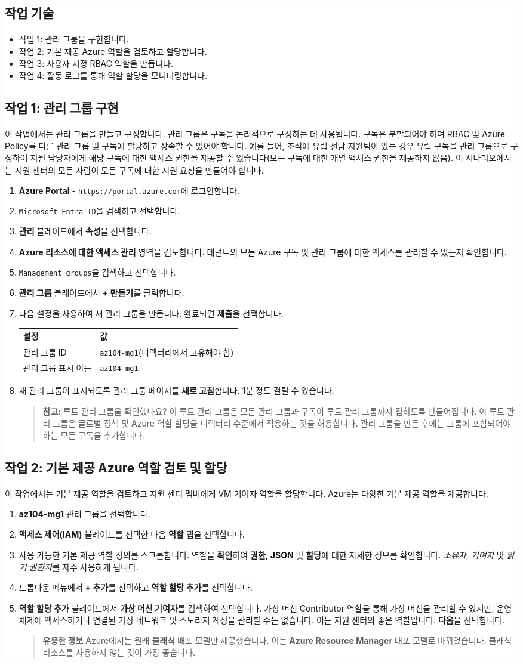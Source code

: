 ## 작업 기술

+ 작업 1: 관리 그룹을 구현합니다.
+ 작업 2: 기본 제공 Azure 역할을 검토하고 할당합니다.
+ 작업 3: 사용자 지정 RBAC 역할을 만듭니다.
+ 작업 4: 활동 로그를 통해 역할 할당을 모니터링합니다.

## 작업 1: 관리 그룹 구현

이 작업에서는 관리 그룹을 만들고 구성합니다. 관리 그룹은 구독을 논리적으로 구성하는 데 사용됩니다. 구독은 분할되어야 하며 RBAC 및 Azure Policy를 다른 관리 그룹 및 구독에 할당하고 상속할 수 있어야 합니다. 예를 들어, 조직에 유럽 전담 지원팀이 있는 경우 유럽 구독을 관리 그룹으로 구성하여 지원 담당자에게 해당 구독에 대한 액세스 권한을 제공할 수 있습니다(모든 구독에 대한 개별 액세스 권한을 제공하지 않음). 이 시나리오에서는 지원 센터의 모든 사람이 모든 구독에 대한 지원 요청을 만들어야 합니다. 

1. **Azure Portal** - `https://portal.azure.com`에 로그인합니다.

1. `Microsoft Entra ID`을 검색하고 선택합니다.

1. **관리** 블레이드에서 **속성**을 선택합니다.

1. **Azure 리소스에 대한 액세스 관리** 영역을 검토합니다. 테넌트의 모든 Azure 구독 및 관리 그룹에 대한 액세스를 관리할 수 있는지 확인합니다.
   
1. `Management groups`을 검색하고 선택합니다.

1. **관리 그룹** 블레이드에서 **+ 만들기**를 클릭합니다.

1. 다음 설정을 사용하여 새 관리 그룹을 만듭니다. 완료되면 **제출**을 선택합니다. 

    | 설정 | 값 |
    | --- | --- |
    | 관리 그룹 ID | `az104-mg1`(디렉터리에서 고유해야 함) |
    | 관리 그룹 표시 이름 | `az104-mg1` |

1. 새 관리 그룹이 표시되도록 관리 그룹 페이지를 **새로 고침**합니다. 1분 정도 걸릴 수 있습니다. 

   >**참고:** 루트 관리 그룹을 확인했나요? 이 루트 관리 그룹은 모든 관리 그룹과 구독이 루트 관리 그룹까지 접히도록 만들어집니다. 이 루트 관리 그룹은 글로벌 정책 및 Azure 역할 할당을 디렉터리 수준에서 적용하는 것을 허용합니다. 관리 그룹을 만든 후에는 그룹에 포함되어야 하는 모든 구독을 추가합니다. 

## 작업 2: 기본 제공 Azure 역할 검토 및 할당

이 작업에서는 기본 제공 역할을 검토하고 지원 센터 멤버에게 VM 기여자 역할을 할당합니다. Azure는 다양한 [기본 제공 역할](https://learn.microsoft.com/azure/role-based-access-control/built-in-roles)을 제공합니다. 

1. **az104-mg1** 관리 그룹을 선택합니다.

1. **액세스 제어(IAM)** 블레이드를 선택한 다음 **역할** 탭을 선택합니다.

1. 사용 가능한 기본 제공 역할 정의를 스크롤합니다. 역할을 **확인**하여 **권한**, **JSON** 및 **할당**에 대한 자세한 정보를 확인합니다. *소유자*, *기여자* 및 *읽기 권한자*를 자주 사용하게 됩니다. 

1. 드롭다운 메뉴에서 **+ 추가**를 선택하고 **역할 할당 추가**를 선택합니다. 

1. **역할 할당 추가** 블레이드에서 **가상 머신 기여자**를 검색하여 선택합니다. 가상 머신 Contributor 역할을 통해 가상 머신을 관리할 수 있지만, 운영 체제에 액세스하거나 연결된 가상 네트워크 및 스토리지 계정을 관리할 수는 없습니다. 이는 지원 센터의 좋은 역할입니다. **다음**을 선택합니다.

    >**유용한 정보** Azure에서는 원래 **클래식** 배포 모델만 제공했습니다. 이는 **Azure Resource Manager** 배포 모델로 바뀌었습니다. 클래식 리소스를 사용하지 않는 것이 가장 좋습니다. 
